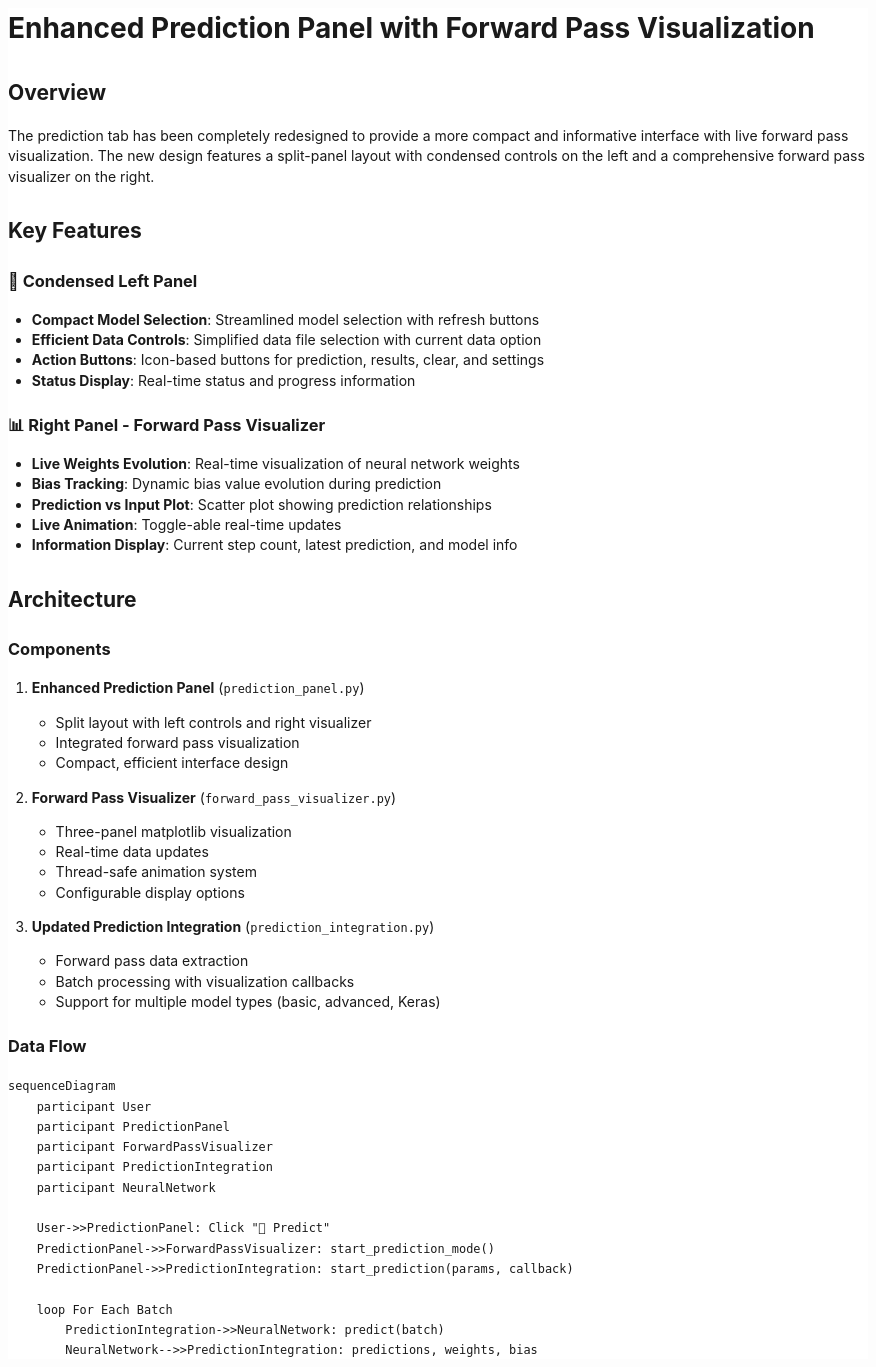 # Enhanced Prediction Panel with Forward Pass Visualization

## Overview

The prediction tab has been completely redesigned to provide a more compact and informative interface with live forward pass visualization. The new design features a split-panel layout with condensed controls on the left and a comprehensive forward pass visualizer on the right.

## Key Features

### 🎯 **Condensed Left Panel**
- **Compact Model Selection**: Streamlined model selection with refresh buttons
- **Efficient Data Controls**: Simplified data file selection with current data option
- **Action Buttons**: Icon-based buttons for prediction, results, clear, and settings
- **Status Display**: Real-time status and progress information

### 📊 **Right Panel - Forward Pass Visualizer**
- **Live Weights Evolution**: Real-time visualization of neural network weights
- **Bias Tracking**: Dynamic bias value evolution during prediction
- **Prediction vs Input Plot**: Scatter plot showing prediction relationships
- **Live Animation**: Toggle-able real-time updates
- **Information Display**: Current step count, latest prediction, and model info

## Architecture

### Components

1. **Enhanced Prediction Panel** (`prediction_panel.py`)
   - Split layout with left controls and right visualizer
   - Integrated forward pass visualization
   - Compact, efficient interface design

2. **Forward Pass Visualizer** (`forward_pass_visualizer.py`)
   - Three-panel matplotlib visualization
   - Real-time data updates
   - Thread-safe animation system
   - Configurable display options

3. **Updated Prediction Integration** (`prediction_integration.py`)
   - Forward pass data extraction
   - Batch processing with visualization callbacks
   - Support for multiple model types (basic, advanced, Keras)

### Data Flow

```mermaid
sequenceDiagram
    participant User
    participant PredictionPanel
    participant ForwardPassVisualizer
    participant PredictionIntegration
    participant NeuralNetwork

    User->>PredictionPanel: Click "🚀 Predict"
    PredictionPanel->>ForwardPassVisualizer: start_prediction_mode()
    PredictionPanel->>PredictionIntegration: start_prediction(params, callback)
    
    loop For Each Batch
        PredictionIntegration->>NeuralNetwork: predict(batch)
        NeuralNetwork-->>PredictionIntegration: predictions, weights, bias
```